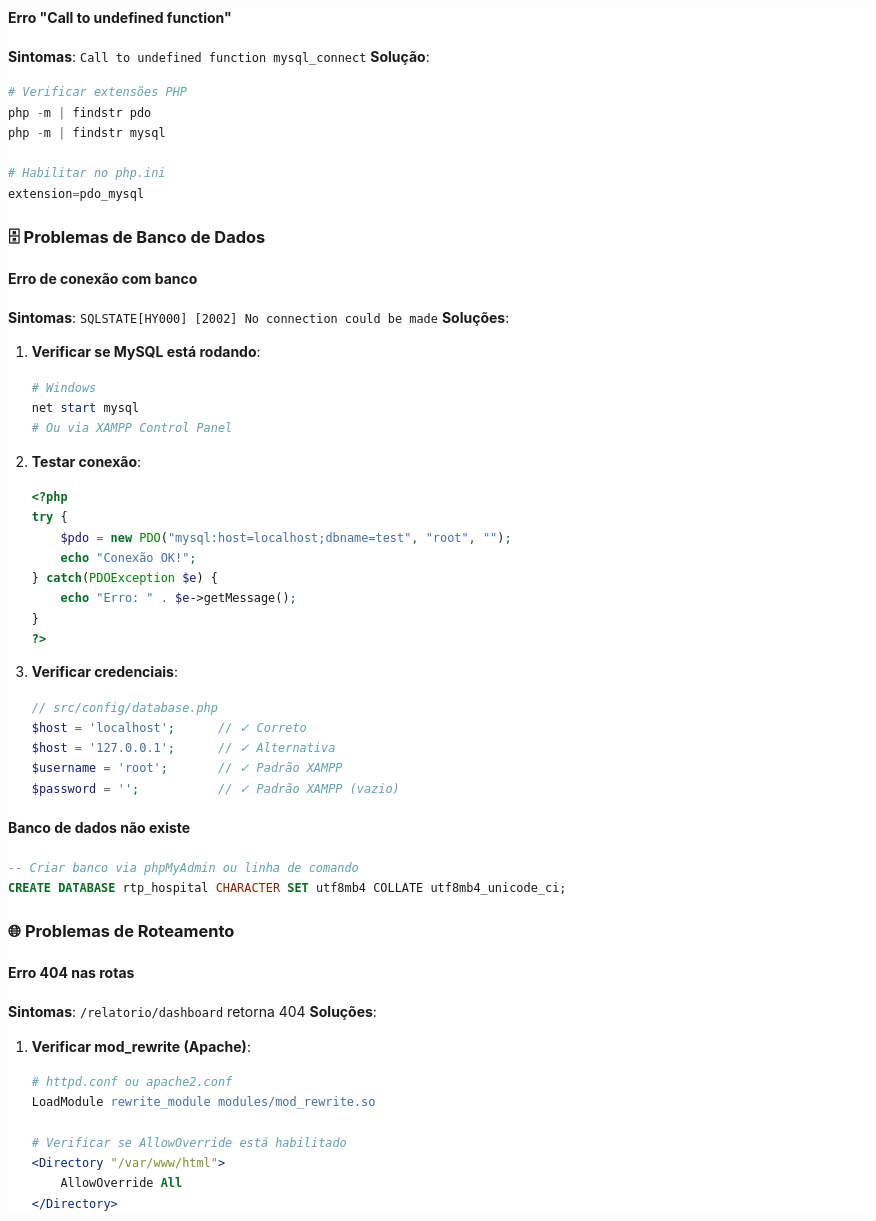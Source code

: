 #### Erro "Call to undefined function"
**Sintomas**: `Call to undefined function mysql_connect`
**Solução**:
```powershell
# Verificar extensões PHP
php -m | findstr pdo
php -m | findstr mysql

# Habilitar no php.ini
extension=pdo_mysql
```

### 🗄️ **Problemas de Banco de Dados**

#### Erro de conexão com banco
**Sintomas**: `SQLSTATE[HY000] [2002] No connection could be made`
**Soluções**:
1. **Verificar se MySQL está rodando**:
   ```powershell
   # Windows
   net start mysql
   # Ou via XAMPP Control Panel
   ```

2. **Testar conexão**:
   ```php
   <?php
   try {
       $pdo = new PDO("mysql:host=localhost;dbname=test", "root", "");
       echo "Conexão OK!";
   } catch(PDOException $e) {
       echo "Erro: " . $e->getMessage();
   }
   ?>
   ```

3. **Verificar credenciais**:
   ```php
   // src/config/database.php
   $host = 'localhost';      // ✓ Correto
   $host = '127.0.0.1';      // ✓ Alternativa
   $username = 'root';       // ✓ Padrão XAMPP
   $password = '';           // ✓ Padrão XAMPP (vazio)
   ```

#### Banco de dados não existe
```sql
-- Criar banco via phpMyAdmin ou linha de comando
CREATE DATABASE rtp_hospital CHARACTER SET utf8mb4 COLLATE utf8mb4_unicode_ci;
```

### 🌐 **Problemas de Roteamento**

#### Erro 404 nas rotas
**Sintomas**: `/relatorio/dashboard` retorna 404
**Soluções**:
1. **Verificar mod_rewrite (Apache)**:
   ```apache
   # httpd.conf ou apache2.conf
   LoadModule rewrite_module modules/mod_rewrite.so
   
   # Verificar se AllowOverride está habilitado
   <Directory "/var/www/html">
       AllowOverride All
   </Directory>
   ```
